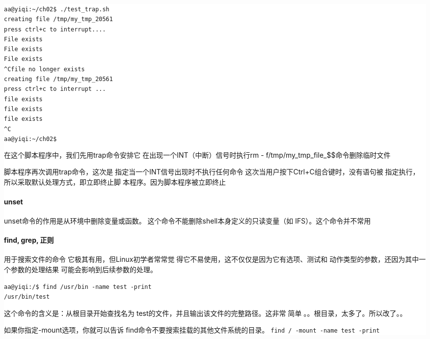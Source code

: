 ```
aa@yiqi:~/ch02$ ./test_trap.sh 
creating file /tmp/my_tmp_20561
press ctrl+c to interrupt....
File exists
File exists
File exists
^Cfile no longer exists
creating file /tmp/my_tmp_20561
press ctrl+c to interrupt ...
file exists
file exists
file exists
^C
aa@yiqi:~/ch02$ 
```

在这个脚本程序中，我们先用trap命令安排它
在出现一个INT（中断）信号时执行rm -
f/tmp/my_tmp_file_$$命令删除临时文件


脚本程序再次调用trap命令，这次是
指定当一个INT信号出现时不执行任何命令
这次当用户按下Ctrl+C组合键时，没有语句被
指定执行，所以采取默认处理方式，即立即终止脚
本程序。因为脚本程序被立即终止


#### unset
unset命令的作用是从环境中删除变量或函数。
这个命令不能删除shell本身定义的只读变量（如
IFS）。这个命令并不常用


#### find, grep, 正则

用于搜索文件的命令
它极其有用，但Linux初学者常常觉
得它不易使用，这不仅仅是因为它有选项、测试和
动作类型的参数，还因为其中一个参数的处理结果
可能会影响到后续参数的处理。

```text
aa@yiqi:/$ find /usr/bin -name test -print
/usr/bin/test
```
这个命令的含义是：从根目录开始查找名为
test的文件，并且输出该文件的完整路径。这非常
简单
。。根目录，太多了。所以改了。。

如果你指定-mount选项，你就可以告诉
find命令不要搜索挂载的其他文件系统的目录。
`find / -mount -name test -print`
